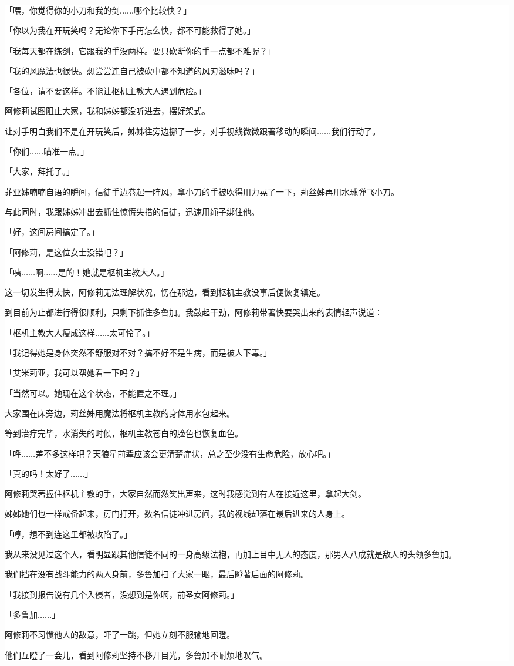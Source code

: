 「喂，你觉得你的小刀和我的剑……哪个比较快？」

「你以为我在开玩笑吗？无论你下手再怎么快，都不可能救得了她。」

「我每天都在练剑，它跟我的手没两样。要只砍断你的手一点都不难喔？」

「我的风魔法也很快。想尝尝连自己被砍中都不知道的风刃滋味吗？」

「各位，请不要这样。不能让枢机主教大人遇到危险。」

阿修莉试图阻止大家，我和姊姊都没听进去，摆好架式。

让对手明白我们不是在开玩笑后，姊姊往旁边挪了一步，对手视线微微跟著移动的瞬间……我们行动了。

「你们……瞄准一点。」

「大家，拜托了。」

菲亚姊喃喃自语的瞬间，信徒手边卷起一阵风，拿小刀的手被吹得用力晃了一下，莉丝姊再用水球弹飞小刀。

与此同时，我跟姊姊冲出去抓住惊慌失措的信徒，迅速用绳子绑住他。

「好，这间房间搞定了。」

「阿修莉，是这位女士没错吧？」

「咦……啊……是的！她就是枢机主教大人。」

这一切发生得太快，阿修莉无法理解状况，愣在那边，看到枢机主教没事后便恢复镇定。

到目前为止都进行得很顺利，只剩下抓住多鲁加。我鼓起干劲，阿修莉带著快要哭出来的表情轻声说道：

「枢机主教大人痩成这样……太可怜了。」

「我记得她是身体突然不舒服对不对？搞不好不是生病，而是被人下毒。」

「艾米莉亚，我可以帮她看一下吗？」

「当然可以。她现在这个状态，不能置之不理。」

大家围在床旁边，莉丝姊用魔法将枢机主教的身体用水包起来。

等到治疗完毕，水消失的时候，枢机主教苍白的脸色也恢复血色。

「呼……差不多这样吧？天狼星前辈应该会更清楚症状，总之至少没有生命危险，放心吧。」

「真的吗！太好了……」

阿修莉哭著握住枢机主教的手，大家自然而然笑出声来，这时我感觉到有人在接近这里，拿起大剑。

姊姊她们也一样戒备起来，房门打开，数名信徒冲进房间，我的视线却落在最后进来的人身上。

「哼，想不到连这里都被攻陷了。」

我从来没见过这个人，看明显跟其他信徒不同的一身高级法袍，再加上目中无人的态度，那男人八成就是敌人的头领多鲁加。

我们挡在没有战斗能力的两人身前，多鲁加扫了大家一眼，最后瞪著后面的阿修莉。

「我接到报告说有几个入侵者，没想到是你啊，前圣女阿修莉。」

「多鲁加……」

阿修莉不习惯他人的敌意，吓了一跳，但她立刻不服输地回瞪。

他们互瞪了一会儿，看到阿修莉坚持不移开目光，多鲁加不耐烦地叹气。
